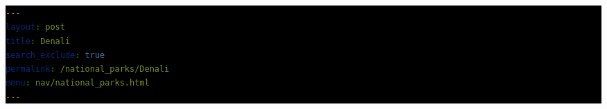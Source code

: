 ```yaml
---
layout: post 
title: Denali
search_exclude: true
permalink: /national_parks/Denali
menu: nav/national_parks.html
---
```

<style>
    @import url('https://fonts.googleapis.com/css2?family=Poppins:wght@300;400;600&display=swap');
    body {
        font-family: 'Arial', sans-serif;
        background-color: #000;
        color: #e0e0e0;
        padding: 20px;
    }

    h2, h3 {
        font-family: 'Poppins', sans-serif;
        color: #00d4ff;
        margin-bottom: 10px;
    }

    h1 {
        font-family: "Poppins", sans-serif;
        color: #2E8B57;
        font-size: 2.5em;
        margin-bottom: 10px;
    }

    p {
        margin-bottom: 15px;
    }

    .group-theme {
        background: #000;
        color: #e0e0e0;
        padding: 15px;
        border-radius: 10px;
        margin-bottom: 20px;
        box-shadow: 0 4px 8px 0 rgba(0, 212, 255, 0.2), 0 6px 20px 0 rgba(0, 212, 255, 0.19);
        border: 1px solid #bbf14f;
    }

    .group-theme h3 {
        margin-top: 0;
    }

    .image-scroller {
        width: 100%;
        overflow-x: scroll;
        overflow-y: hidden;
        white-space: nowrap;
        background-color: #111;
        border: 1px solid #bbf14f;
        border-radius: 10px;
        box-shadow: 0 4px 8px 0 rgba(0, 212, 255, 0.2), 0 6px 20px 0 rgba(0, 212, 255, 0.19);
        margin: 20px auto;
        padding: 10px 0;
    }
